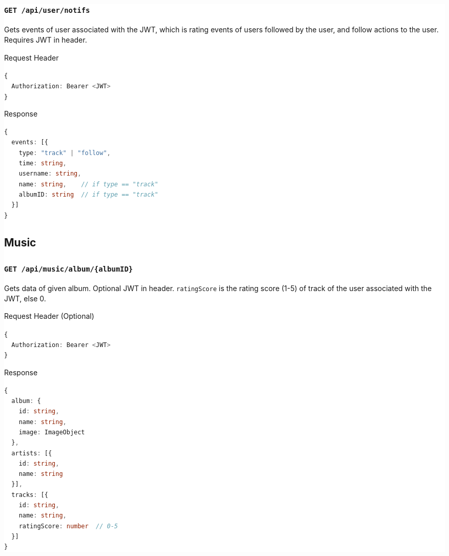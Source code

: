 ### `GET /api/user/notifs`
Gets events of user associated with the JWT, which is rating events of users followed by the user, and follow actions to the user. Requires JWT in header.

Request Header
```ts
{
  Authorization: Bearer <JWT>
}
```

Response
```ts
{
  events: [{
    type: "track" | "follow",
    time: string,
    username: string,
    name: string,    // if type == "track"
    albumID: string  // if type == "track"
  }]
}
```


## Music
### `GET /api/music/album/{albumID}`
Gets data of given album. Optional JWT in header. `ratingScore` is the rating score (1-5) of track of the user associated with the JWT, else 0.

Request Header (Optional)
```ts
{
  Authorization: Bearer <JWT>
}
```

Response
```ts
{
  album: {
    id: string,
    name: string,
    image: ImageObject
  },
  artists: [{
    id: string,
    name: string
  }],
  tracks: [{
    id: string,
    name: string,
    ratingScore: number  // 0-5
  }]
}
```
